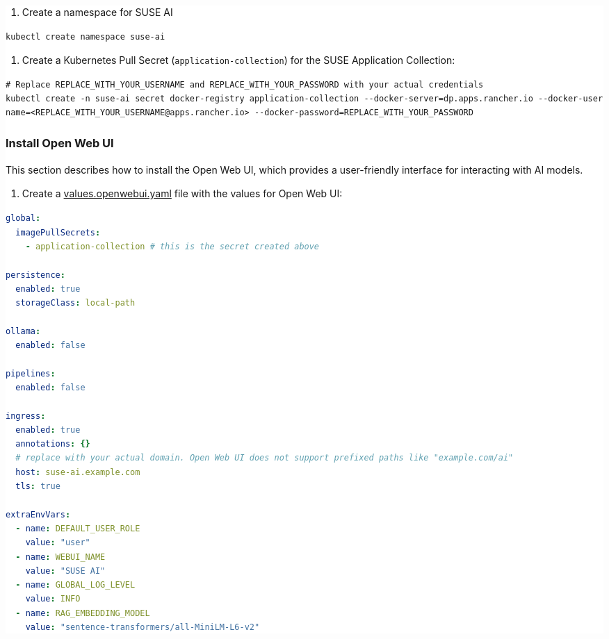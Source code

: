 1. Create a namespace for SUSE AI

```console
kubectl create namespace suse-ai
```

1. Create a Kubernetes Pull Secret (`application-collection`) for the SUSE Application Collection:

```console
# Replace REPLACE_WITH_YOUR_USERNAME and REPLACE_WITH_YOUR_PASSWORD with your actual credentials
kubectl create -n suse-ai secret docker-registry application-collection --docker-server=dp.apps.rancher.io --docker-username=<REPLACE_WITH_YOUR_USERNAME@apps.rancher.io> --docker-password=REPLACE_WITH_YOUR_PASSWORD
```

### Install Open Web UI

This section describes how to install the Open Web UI, which provides a user-friendly interface for interacting with AI models.

1. Create a [values.openwebui.yaml](./examples/values.openwebui.yaml) file with the values for Open Web UI:

```yaml
global:
  imagePullSecrets:
    - application-collection # this is the secret created above

persistence:
  enabled: true
  storageClass: local-path

ollama:
  enabled: false

pipelines:
  enabled: false

ingress:
  enabled: true
  annotations: {}
  # replace with your actual domain. Open Web UI does not support prefixed paths like "example.com/ai"
  host: suse-ai.example.com
  tls: true

extraEnvVars:
  - name: DEFAULT_USER_ROLE
    value: "user"
  - name: WEBUI_NAME
    value: "SUSE AI"
  - name: GLOBAL_LOG_LEVEL
    value: INFO
  - name: RAG_EMBEDDING_MODEL
    value: "sentence-transformers/all-MiniLM-L6-v2"
```
